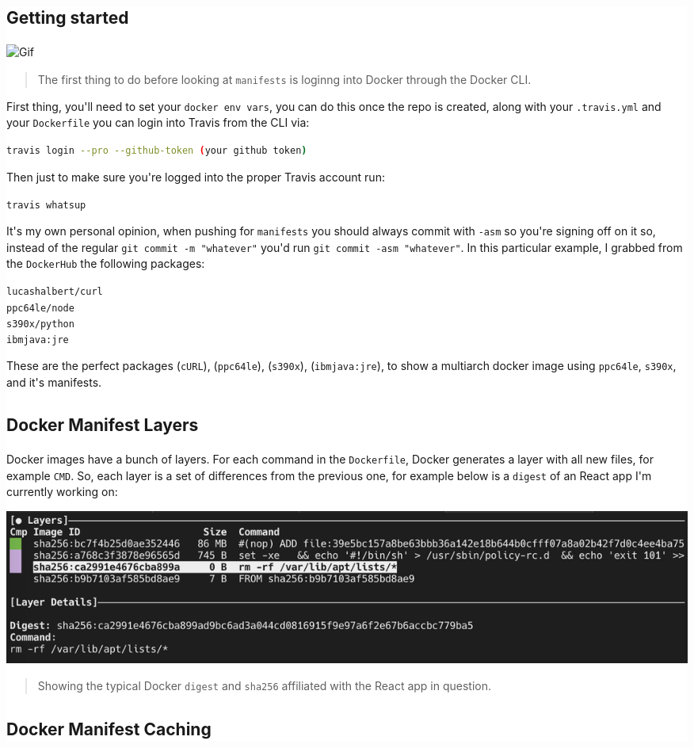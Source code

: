 ## Getting started

![Gif](https://github.com/Montana/manifest-unicorn/raw/master/manifest.gif)
> The first thing to do before looking at `manifests` is loginng into Docker through the Docker CLI.

First thing, you'll need to set your `docker env vars`, you can do this once the repo is created, along with your `.travis.yml` and your `Dockerfile` you can login into Travis from the CLI via:

```bash
travis login --pro --github-token (your github token) 
```

Then just to make sure you're logged into the proper Travis account run: 

```bash
travis whatsup
```

It's my own personal opinion, when pushing for `manifests` you should always commit with `-asm` so you're signing off on it so, instead of the regular `git commit -m "whatever"` you'd run `git commit -asm "whatever"`. In this particular example, I grabbed from the `DockerHub` the following packages: 

```bash
lucashalbert/curl
ppc64le/node
s390x/python  
ibmjava:jre 
```

These are the perfect packages (`cURL`), (`ppc64le`), (`s390x`), (`ibmjava:jre`), to show a multiarch docker image using `ppc64le`, `s390x`, and it's manifests.


## Docker Manifest Layers

Docker images have a bunch of layers. For each command in the `Dockerfile`, Docker generates a layer with all new files, for example `CMD`. So, each layer is a set of differences from the previous one, for example below is a `digest` of an React app I'm currently working on:

![ReactLayers](layers.png)

> Showing the typical Docker `digest` and `sha256` affiliated with the React app in question.

## Docker Manifest Caching 
